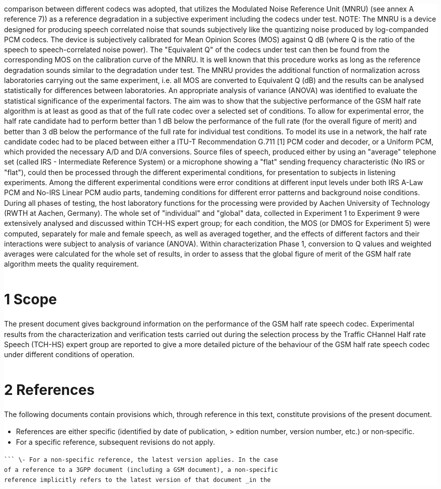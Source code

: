 comparison between different codecs was adopted, that utilizes the Modulated
Noise Reference Unit (MNRU) (see annex A reference 7)) as a reference
degradation in a subjective experiment including the codecs under test.
NOTE: The MNRU is a device designed for producing speech correlated noise that
sounds subjectively like the quantizing noise produced by log-companded PCM
codecs. The device is subjectively calibrated for Mean Opinion Scores (MOS)
against Q dB (where Q is the ratio of the speech to speech-correlated noise
power). The \"Equivalent Q\" of the codecs under test can then be found from
the corresponding MOS on the calibration curve of the MNRU.
It is well known that this procedure works as long as the reference
degradation sounds similar to the degradation under test.
The MNRU provides the additional function of normalization across laboratories
carrying out the same experiment, i.e. all MOS are converted to Equivalent Q
(dB) and the results can be analysed statistically for differences between
laboratories. An appropriate analysis of variance (ANOVA) was identified to
evaluate the statistical significance of the experimental factors.
The aim was to show that the subjective performance of the GSM half rate
algorithm is at least as good as that of the full rate codec over a selected
set of conditions. To allow for experimental error, the half rate candidate
had to perform better than 1 dB below the performance of the full rate (for
the overall figure of merit) and better than 3 dB below the performance of the
full rate for individual test conditions.
To model its use in a network, the half rate candidate codec had to be placed
between either a ITU-T Recommendation G.711 [1] PCM coder and decoder, or a
Uniform PCM, which provided the necessary A/D and D/A conversions. Source
files of speech, produced either by using an \"average\" telephone set (called
IRS - Intermediate Reference System) or a microphone showing a \"flat\"
sending frequency characteristic (No IRS or \"flat\"), could then be processed
through the different experimental conditions, for presentation to subjects in
listening experiments. Among the different experimental conditions were error
conditions at different input levels under both IRS A-Law PCM and No-IRS
Linear PCM audio parts, tandeming conditions for different error patterns and
background noise conditions. During all phases of testing, the host laboratory
functions for the processing were provided by Aachen University of Technology
(RWTH at Aachen, Germany).
The whole set of \"individual\" and \"global\" data, collected in Experiment 1
to Experiment 9 were extensively analysed and discussed within TCH-HS expert
group; for each condition, the MOS (or DMOS for Experiment 5) were computed,
separately for male and female speech, as well as averaged together, and the
effects of different factors and their interactions were subject to analysis
of variance (ANOVA). Within characterization Phase 1, conversion to Q values
and weighted averages were calculated for the whole set of results, in order
to assess that the global figure of merit of the GSM half rate algorithm meets
the quality requirement.
# 1 Scope
The present document gives background information on the performance of the
GSM half rate speech codec. Experimental results from the characterization and
verification tests carried out during the selection process by the Traffic
CHannel Half rate Speech (TCH-HS) expert group are reported to give a more
detailed picture of the behaviour of the GSM half rate speech codec under
different conditions of operation.
# 2 References
The following documents contain provisions which, through reference in this
text, constitute provisions of the present document.
  * References are either specific (identified by date of publication, > edition number, version number, etc.) or non‑specific.
  * For a specific reference, subsequent revisions do not apply.
```{=html}
``` \- For a non-specific reference, the latest version applies. In the case
of a reference to a 3GPP document (including a GSM document), a non-specific
reference implicitly refers to the latest version of that document _in the
```